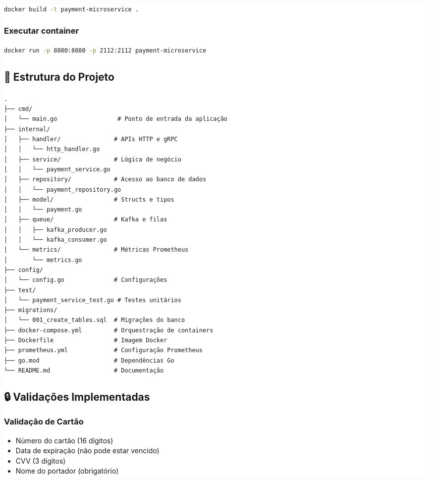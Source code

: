 ```bash
docker build -t payment-microservice .
```

### Executar container

```bash
docker run -p 8080:8080 -p 2112:2112 payment-microservice
```

## 📝 Estrutura do Projeto

```
.
├── cmd/
│   └── main.go                 # Ponto de entrada da aplicação
├── internal/
│   ├── handler/               # APIs HTTP e gRPC
│   │   └── http_handler.go
│   ├── service/               # Lógica de negócio
│   │   └── payment_service.go
│   ├── repository/            # Acesso ao banco de dados
│   │   └── payment_repository.go
│   ├── model/                 # Structs e tipos
│   │   └── payment.go
│   ├── queue/                 # Kafka e filas
│   │   ├── kafka_producer.go
│   │   └── kafka_consumer.go
│   └── metrics/               # Métricas Prometheus
│       └── metrics.go
├── config/
│   └── config.go              # Configurações
├── test/
│   └── payment_service_test.go # Testes unitários
├── migrations/
│   └── 001_create_tables.sql  # Migrações do banco
├── docker-compose.yml         # Orquestração de containers
├── Dockerfile                 # Imagem Docker
├── prometheus.yml             # Configuração Prometheus
├── go.mod                     # Dependências Go
└── README.md                  # Documentação
```

## 🔒 Validações Implementadas

### Validação de Cartão

- Número do cartão (16 dígitos)
- Data de expiração (não pode estar vencido)
- CVV (3 dígitos)
- Nome do portador (obrigatório)
